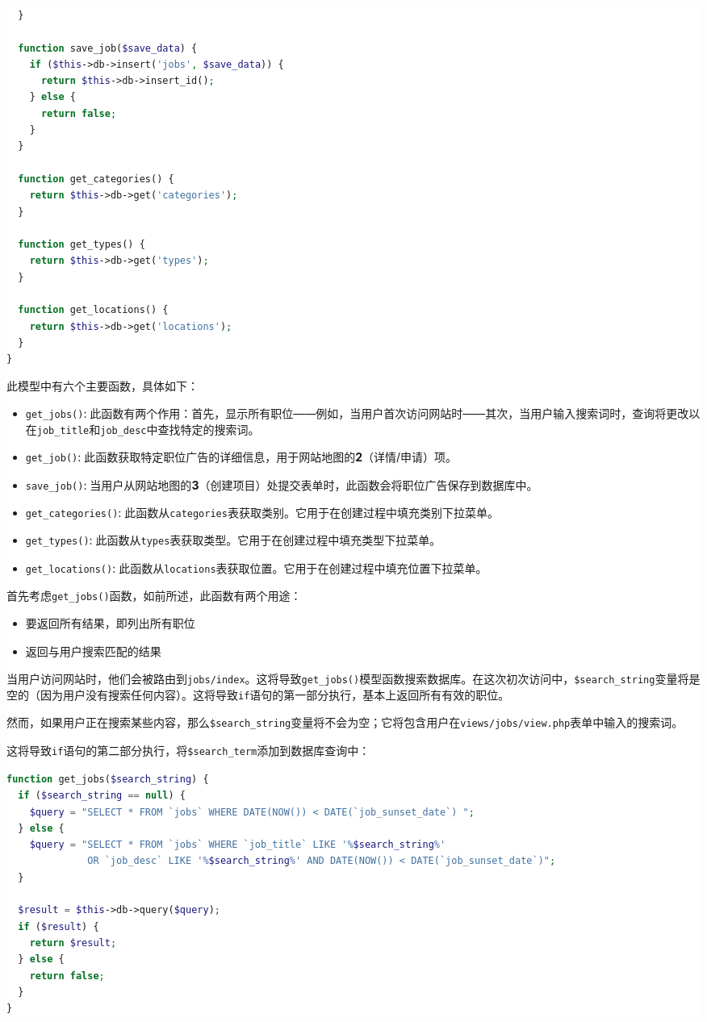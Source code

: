 ```php
  } 

  function save_job($save_data) {
    if ($this->db->insert('jobs', $save_data)) {
      return $this->db->insert_id();
    } else {
      return false;
    }
  }

  function get_categories() {
    return $this->db->get('categories');
  }

  function get_types() {
    return $this->db->get('types');
  }

  function get_locations() {
    return $this->db->get('locations');
  }
}
```

此模型中有六个主要函数，具体如下：

+   `get_jobs()`: 此函数有两个作用：首先，显示所有职位——例如，当用户首次访问网站时——其次，当用户输入搜索词时，查询将更改以在`job_title`和`job_desc`中查找特定的搜索词。

+   `get_job()`: 此函数获取特定职位广告的详细信息，用于网站地图的**2**（详情/申请）项。

+   `save_job()`: 当用户从网站地图的**3**（创建项目）处提交表单时，此函数会将职位广告保存到数据库中。

+   `get_categories()`: 此函数从`categories`表获取类别。它用于在创建过程中填充类别下拉菜单。

+   `get_types()`: 此函数从`types`表获取类型。它用于在创建过程中填充类型下拉菜单。

+   `get_locations()`: 此函数从`locations`表获取位置。它用于在创建过程中填充位置下拉菜单。

首先考虑`get_jobs()`函数，如前所述，此函数有两个用途：

+   要返回所有结果，即列出所有职位

+   返回与用户搜索匹配的结果

当用户访问网站时，他们会被路由到`jobs/index`。这将导致`get_jobs()`模型函数搜索数据库。在这次初次访问中，`$search_string`变量将是空的（因为用户没有搜索任何内容）。这将导致`if`语句的第一部分执行，基本上返回所有有效的职位。

然而，如果用户正在搜索某些内容，那么`$search_string`变量将不会为空；它将包含用户在`views/jobs/view.php`表单中输入的搜索词。

这将导致`if`语句的第二部分执行，将`$search_term`添加到数据库查询中：

```php
function get_jobs($search_string) {
  if ($search_string == null) {
    $query = "SELECT * FROM `jobs` WHERE DATE(NOW()) < DATE(`job_sunset_date`) ";
  } else {
    $query = "SELECT * FROM `jobs` WHERE `job_title` LIKE '%$search_string%' 
              OR `job_desc` LIKE '%$search_string%' AND DATE(NOW()) < DATE(`job_sunset_date`)";
  }

  $result = $this->db->query($query);
  if ($result) {
    return $result;
  } else {
    return false;
  }
}
```
